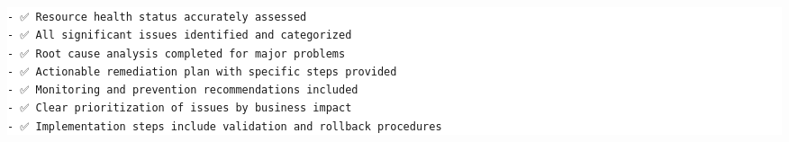    ```
- ✅ Resource health status accurately assessed
- ✅ All significant issues identified and categorized
- ✅ Root cause analysis completed for major problems
- ✅ Actionable remediation plan with specific steps provided
- ✅ Monitoring and prevention recommendations included
- ✅ Clear prioritization of issues by business impact
- ✅ Implementation steps include validation and rollback procedures
